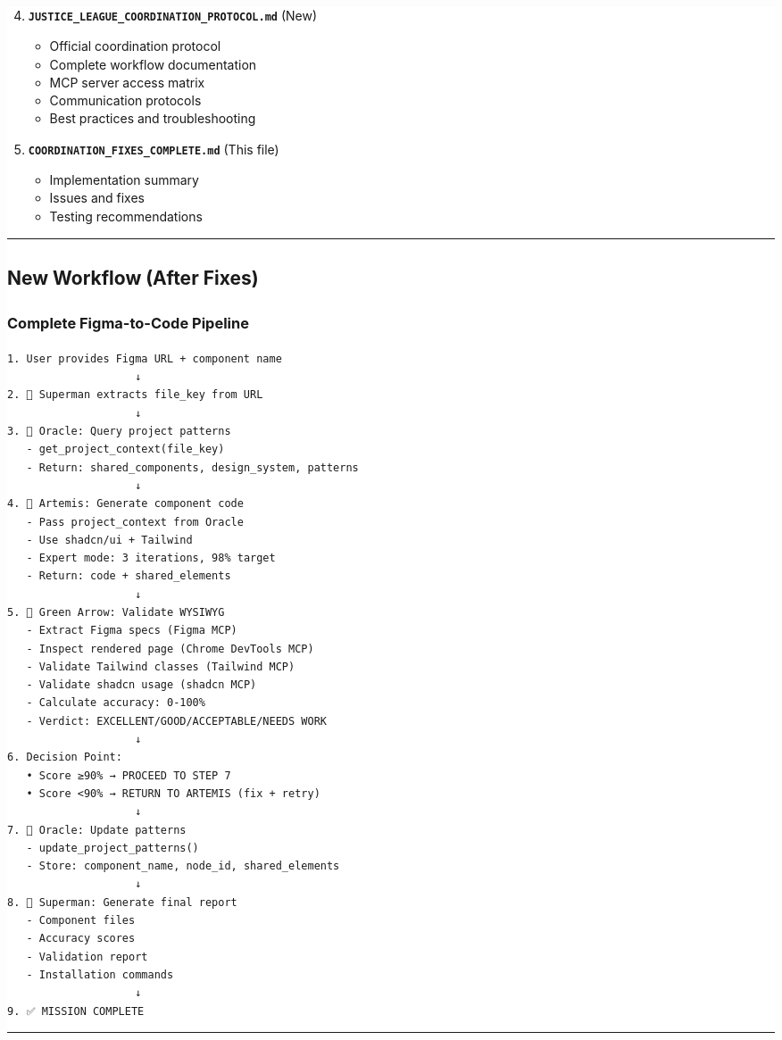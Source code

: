4. **`JUSTICE_LEAGUE_COORDINATION_PROTOCOL.md`** (New)
   - Official coordination protocol
   - Complete workflow documentation
   - MCP server access matrix
   - Communication protocols
   - Best practices and troubleshooting

5. **`COORDINATION_FIXES_COMPLETE.md`** (This file)
   - Implementation summary
   - Issues and fixes
   - Testing recommendations

---

## New Workflow (After Fixes)

### Complete Figma-to-Code Pipeline

```
1. User provides Figma URL + component name
                    ↓
2. 🦸 Superman extracts file_key from URL
                    ↓
3. 🔮 Oracle: Query project patterns
   - get_project_context(file_key)
   - Return: shared_components, design_system, patterns
                    ↓
4. 🎨 Artemis: Generate component code
   - Pass project_context from Oracle
   - Use shadcn/ui + Tailwind
   - Expert mode: 3 iterations, 98% target
   - Return: code + shared_elements
                    ↓
5. 🎯 Green Arrow: Validate WYSIWYG
   - Extract Figma specs (Figma MCP)
   - Inspect rendered page (Chrome DevTools MCP)
   - Validate Tailwind classes (Tailwind MCP)
   - Validate shadcn usage (shadcn MCP)
   - Calculate accuracy: 0-100%
   - Verdict: EXCELLENT/GOOD/ACCEPTABLE/NEEDS WORK
                    ↓
6. Decision Point:
   • Score ≥90% → PROCEED TO STEP 7
   • Score <90% → RETURN TO ARTEMIS (fix + retry)
                    ↓
7. 🔮 Oracle: Update patterns
   - update_project_patterns()
   - Store: component_name, node_id, shared_elements
                    ↓
8. 🦸 Superman: Generate final report
   - Component files
   - Accuracy scores
   - Validation report
   - Installation commands
                    ↓
9. ✅ MISSION COMPLETE
```

---